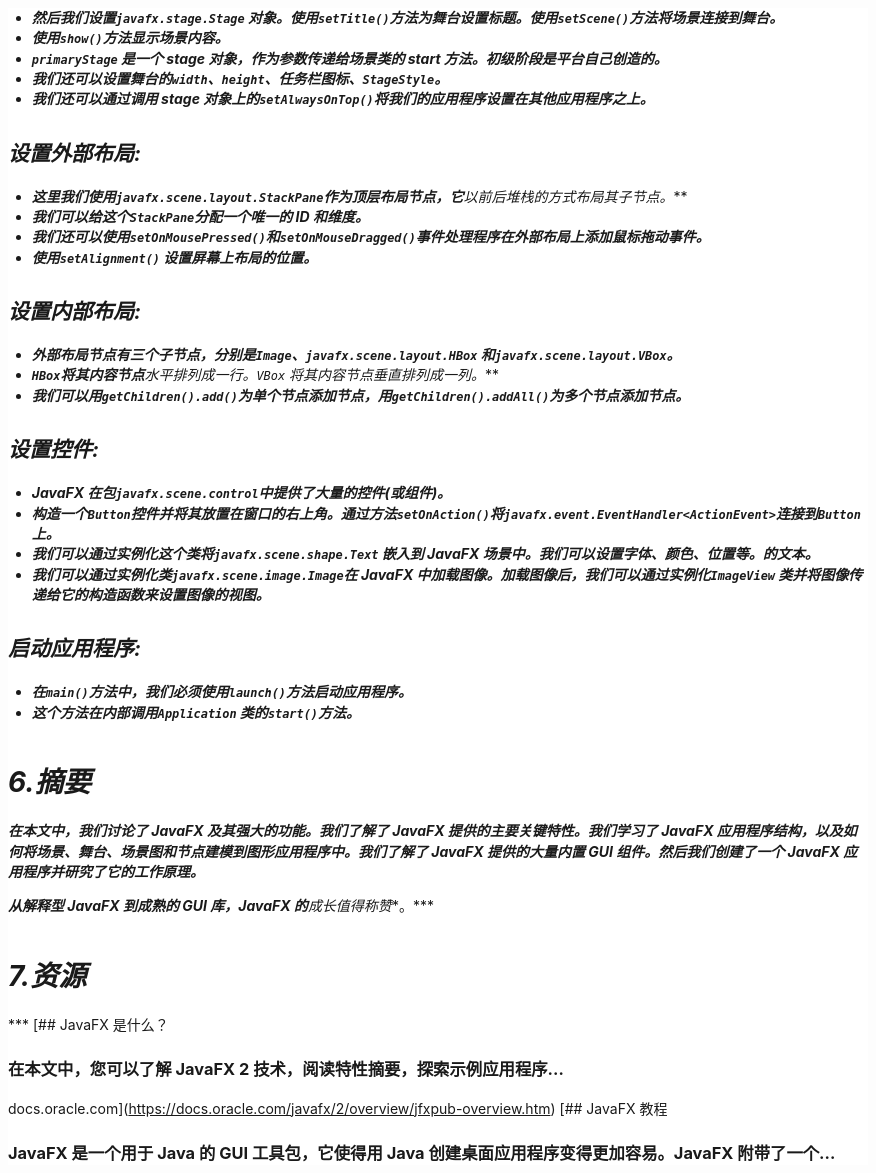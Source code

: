 *   ***然后我们设置`javafx.stage.Stage` 对象。**使用`setTitle()`方法为舞台设置标题**。使用`setScene()`方法将场景连接到舞台。***
*   ***使用`show()`方法显示场景内容。***
*   ***`primaryStage` 是一个 stage 对象，作为参数传递给场景类的 start 方法。**初级阶段是平台自己创造的。*****
*   ***我们还可以设置舞台的`width`、`height`、任务栏图标、`StageStyle`。***
*   ***我们还可以通过调用 stage 对象上的`setAlwaysOnTop()`将我们的应用程序设置在其他应用程序之上。***

## *****设置外部布局:*****

*   ***这里我们使用`javafx.scene.layout.StackPane`作为顶层布局节点，它**以前后堆栈**的方式布局其子节点。***
*   ***我们可以给这个`StackPane`分配一个唯一的 ID 和维度。***
*   ***我们还可以使用`setOnMousePressed()`和`setOnMouseDragged()`事件处理程序在外部布局上添加鼠标拖动事件。***
*   ***使用`setAlignment()` *设置屏幕上布局的位置。****

## *****设置内部布局:*****

*   ***外部布局节点有三个子节点，分别是`Image`、`javafx.scene.layout.HBox` 和`javafx.scene.layout.VBox`。***
*   ***`HBox`将其内容节点**水平**排列成一行。`VBox` 将其内容节点**垂直**排列成一列。***
*   ***我们可以用`getChildren().add()`为单个节点添加节点，用`getChildren().addAll()`为多个节点添加节点。***

## *****设置控件:*****

*   ***JavaFX 在包`javafx.scene.control`中提供了大量的控件(或组件)。***
*   ***构造一个`Button`控件并将其放置在窗口的右上角。通过方法`setOnAction()`将`javafx.event.EventHandler<ActionEvent>`连接到`Button`上。***
*   ***我们可以通过实例化这个类将`javafx.scene.shape.Text` 嵌入到 JavaFX 场景中。我们可以设置字体、颜色、位置等。的文本。***
*   ***我们可以通过实例化类`javafx.scene.image.Image`在 JavaFX 中加载图像。加载图像后，我们可以通过实例化`ImageView` 类并将图像传递给它的构造函数来设置图像的视图。***

## ***启动应用程序:***

*   ***在`main()`方法中，我们必须使用`launch()`方法启动应用程序。***
*   ***这个方法在内部调用`Application` 类的`start()`方法。***

# ***6.摘要***

***在本文中，我们讨论了 JavaFX 及其强大的功能。我们了解了 JavaFX 提供的主要关键特性。我们学习了 JavaFX 应用程序结构，以及如何将场景、舞台、场景图和节点建模到图形应用程序中。我们了解了 JavaFX 提供的大量内置 GUI 组件。然后我们创建了一个 JavaFX 应用程序并研究了它的工作原理。***

***从解释型 JavaFX 到成熟的 GUI 库，JavaFX 的**成长值得称赞**。***

# ***7.资源***

***[](https://docs.oracle.com/javafx/2/overview/jfxpub-overview.htm) [## JavaFX 是什么？

### 在本文中，您可以了解 JavaFX 2 技术，阅读特性摘要，探索示例应用程序…

docs.oracle.com](https://docs.oracle.com/javafx/2/overview/jfxpub-overview.htm) [](http://tutorials.jenkov.com/javafx/index.html) [## JavaFX 教程

### JavaFX 是一个用于 Java 的 GUI 工具包，它使得用 Java 创建桌面应用程序变得更加容易。JavaFX 附带了一个…
